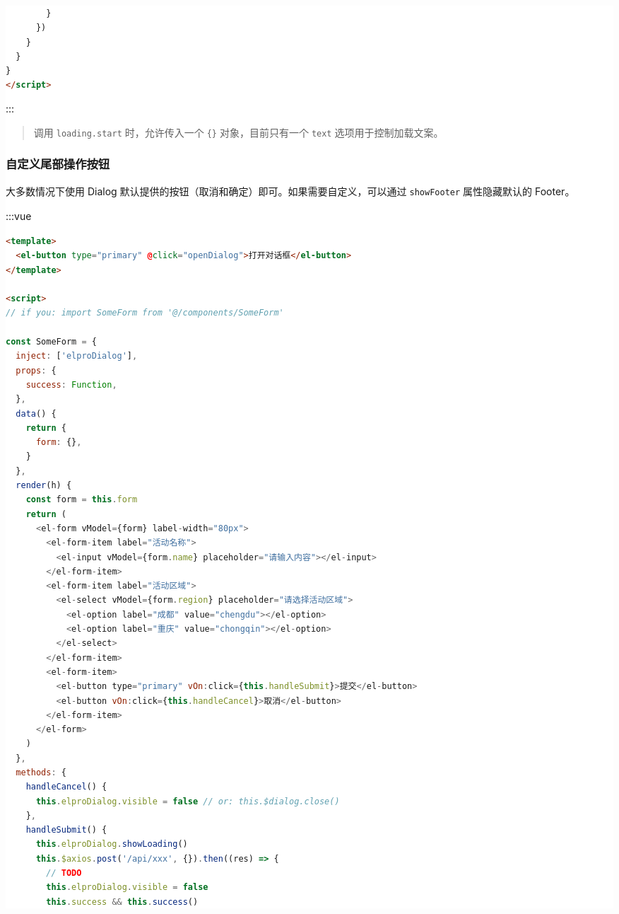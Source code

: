 ```html
        }
      })
    }
  }
}
</script>
```
:::

> 调用 `loading.start` 时，允许传入一个 `{}` 对象，目前只有一个 `text` 选项用于控制加载文案。

### 自定义尾部操作按钮

大多数情况下使用 Dialog 默认提供的按钮（取消和确定）即可。如果需要自定义，可以通过 `showFooter` 属性隐藏默认的 Footer。

:::vue
```html
<template>
  <el-button type="primary" @click="openDialog">打开对话框</el-button>
</template>

<script>
// if you: import SomeForm from '@/components/SomeForm'

const SomeForm = {
  inject: ['elproDialog'],
  props: {
    success: Function,
  },
  data() {
    return {
      form: {},
    }
  },
  render(h) {
    const form = this.form
    return (
      <el-form vModel={form} label-width="80px">
        <el-form-item label="活动名称">
          <el-input vModel={form.name} placeholder="请输入内容"></el-input>
        </el-form-item>
        <el-form-item label="活动区域">
          <el-select vModel={form.region} placeholder="请选择活动区域">
            <el-option label="成都" value="chengdu"></el-option>
            <el-option label="重庆" value="chongqin"></el-option>
          </el-select>
        </el-form-item>
        <el-form-item>
          <el-button type="primary" vOn:click={this.handleSubmit}>提交</el-button>
          <el-button vOn:click={this.handleCancel}>取消</el-button>
        </el-form-item>
      </el-form>
    )
  },
  methods: {
    handleCancel() {
      this.elproDialog.visible = false // or: this.$dialog.close()
    },
    handleSubmit() {
      this.elproDialog.showLoading()
      this.$axios.post('/api/xxx', {}).then((res) => {
        // TODO
        this.elproDialog.visible = false
        this.success && this.success()
```